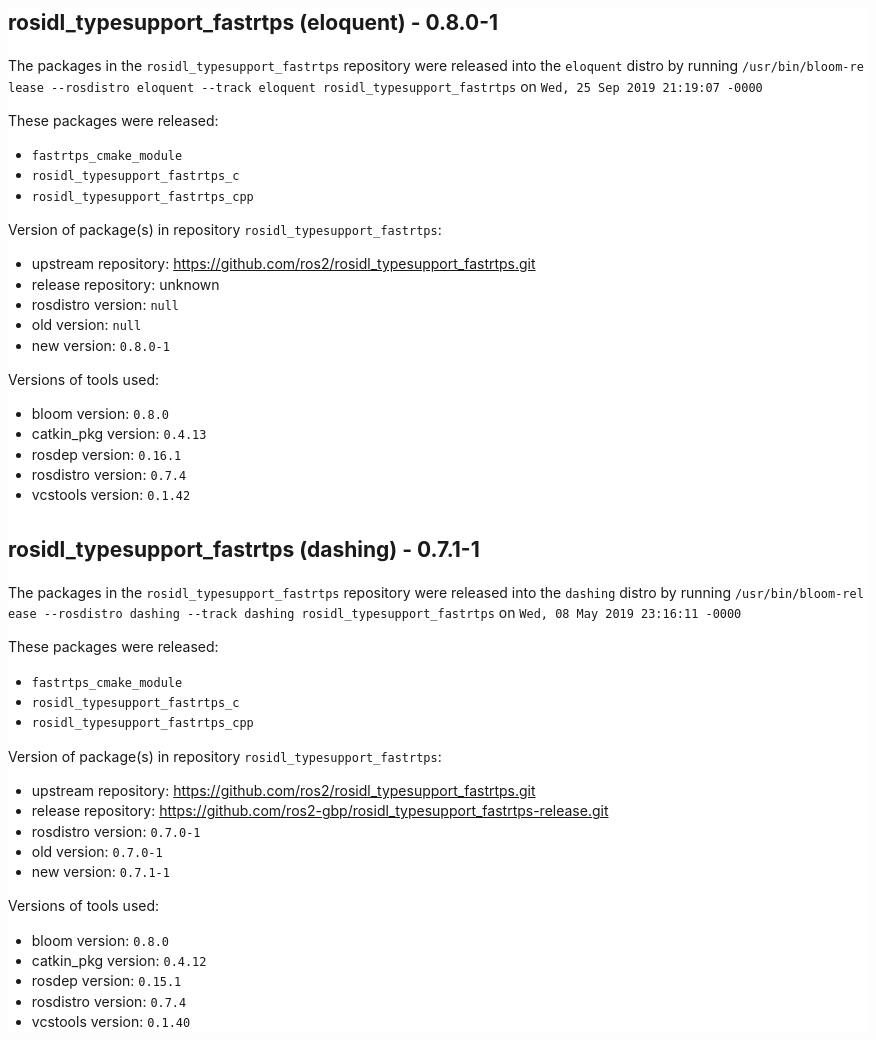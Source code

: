 
## rosidl_typesupport_fastrtps (eloquent) - 0.8.0-1

The packages in the `rosidl_typesupport_fastrtps` repository were released into the `eloquent` distro by running `/usr/bin/bloom-release --rosdistro eloquent --track eloquent rosidl_typesupport_fastrtps` on `Wed, 25 Sep 2019 21:19:07 -0000`

These packages were released:
- `fastrtps_cmake_module`
- `rosidl_typesupport_fastrtps_c`
- `rosidl_typesupport_fastrtps_cpp`

Version of package(s) in repository `rosidl_typesupport_fastrtps`:

- upstream repository: https://github.com/ros2/rosidl_typesupport_fastrtps.git
- release repository: unknown
- rosdistro version: `null`
- old version: `null`
- new version: `0.8.0-1`

Versions of tools used:

- bloom version: `0.8.0`
- catkin_pkg version: `0.4.13`
- rosdep version: `0.16.1`
- rosdistro version: `0.7.4`
- vcstools version: `0.1.42`


## rosidl_typesupport_fastrtps (dashing) - 0.7.1-1

The packages in the `rosidl_typesupport_fastrtps` repository were released into the `dashing` distro by running `/usr/bin/bloom-release --rosdistro dashing --track dashing rosidl_typesupport_fastrtps` on `Wed, 08 May 2019 23:16:11 -0000`

These packages were released:
- `fastrtps_cmake_module`
- `rosidl_typesupport_fastrtps_c`
- `rosidl_typesupport_fastrtps_cpp`

Version of package(s) in repository `rosidl_typesupport_fastrtps`:

- upstream repository: https://github.com/ros2/rosidl_typesupport_fastrtps.git
- release repository: https://github.com/ros2-gbp/rosidl_typesupport_fastrtps-release.git
- rosdistro version: `0.7.0-1`
- old version: `0.7.0-1`
- new version: `0.7.1-1`

Versions of tools used:

- bloom version: `0.8.0`
- catkin_pkg version: `0.4.12`
- rosdep version: `0.15.1`
- rosdistro version: `0.7.4`
- vcstools version: `0.1.40`
